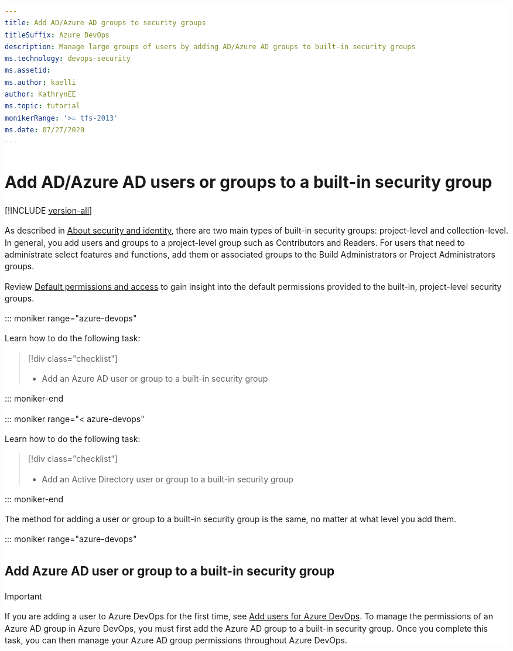 ```yaml
---
title: Add AD/Azure AD groups to security groups 
titleSuffix: Azure DevOps
description: Manage large groups of users by adding AD/Azure AD groups to built-in security groups 
ms.technology: devops-security
ms.assetid: 
ms.author: kaelli
author: KathrynEE
ms.topic: tutorial
monikerRange: '>= tfs-2013'
ms.date: 07/27/2020
---
```


# Add AD/Azure AD users or groups to a built-in security group

[!INCLUDE [version-all](../../includes/version-all.md)]

As described in [About security and identity](about-security-identity.md), there are two main types of built-in security groups: project-level and collection-level. In general, you add users and groups to a project-level group such as Contributors and Readers. For users that need to administrate select features and functions, add them or associated groups to the Build Administrators or Project Administrators groups.

Review [Default permissions and access](permissions-access.md) to gain insight into the default permissions provided to the built-in, project-level security groups.  

::: moniker range="azure-devops"

Learn how to do the following task:
> [!div class="checklist"]
> * Add an Azure AD user or group to a built-in security group

::: moniker-end

::: moniker range="< azure-devops"

Learn how to do the following task:
> [!div class="checklist"]
> * Add an Active Directory user or group to a built-in security group

::: moniker-end

The method for adding a user or group to a built-in security group is the same, no matter at what level you add them.

<a name="add-users-team-project"></a>

::: moniker range="azure-devops"

## Add Azure AD user or group to a built-in security group 

> [!IMPORTANT]  
> If you are adding a user to Azure DevOps for the first time, see [Add users for Azure DevOps](../accounts/add-organization-users.md?toc=/azure/devops/organizations/security/toc.json&bc=/azure/devops/organizations/security/breadcrumb/toc.json).
> To manage the permissions of an Azure AD group in Azure DevOps, you must first add the Azure AD group to a built-in security group. Once you complete this task, you can then manage your Azure AD group permissions throughout Azure DevOps.
